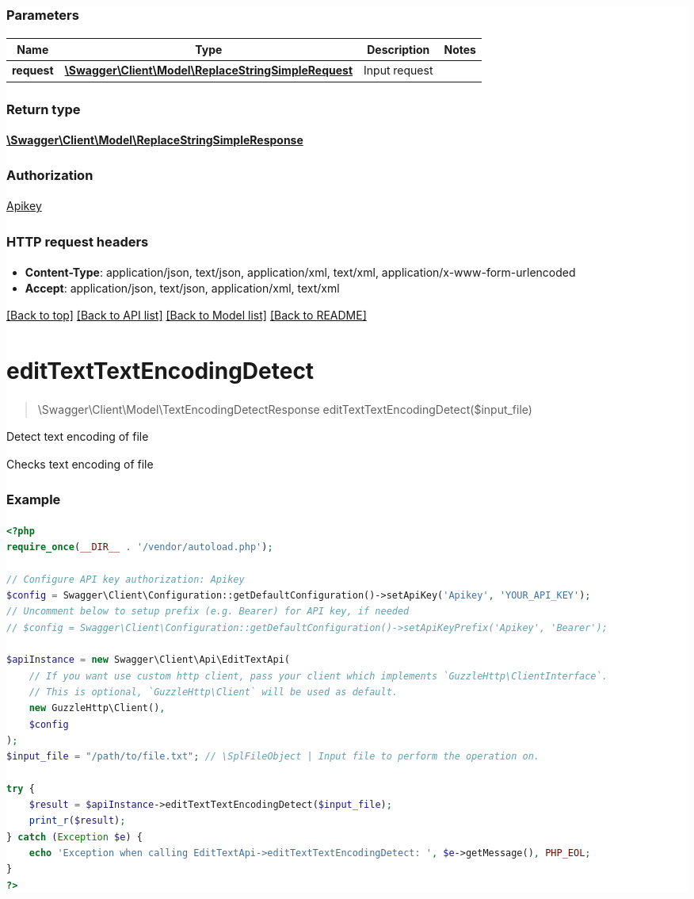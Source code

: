### Parameters

Name | Type | Description  | Notes
------------- | ------------- | ------------- | -------------
 **request** | [**\Swagger\Client\Model\ReplaceStringSimpleRequest**](../Model/ReplaceStringSimpleRequest.md)| Input request |

### Return type

[**\Swagger\Client\Model\ReplaceStringSimpleResponse**](../Model/ReplaceStringSimpleResponse.md)

### Authorization

[Apikey](../../README.md#Apikey)

### HTTP request headers

 - **Content-Type**: application/json, text/json, application/xml, text/xml, application/x-www-form-urlencoded
 - **Accept**: application/json, text/json, application/xml, text/xml

[[Back to top]](#) [[Back to API list]](../../README.md#documentation-for-api-endpoints) [[Back to Model list]](../../README.md#documentation-for-models) [[Back to README]](../../README.md)

# **editTextTextEncodingDetect**
> \Swagger\Client\Model\TextEncodingDetectResponse editTextTextEncodingDetect($input_file)

Detect text encoding of file

Checks text encoding of file

### Example
```php
<?php
require_once(__DIR__ . '/vendor/autoload.php');

// Configure API key authorization: Apikey
$config = Swagger\Client\Configuration::getDefaultConfiguration()->setApiKey('Apikey', 'YOUR_API_KEY');
// Uncomment below to setup prefix (e.g. Bearer) for API key, if needed
// $config = Swagger\Client\Configuration::getDefaultConfiguration()->setApiKeyPrefix('Apikey', 'Bearer');

$apiInstance = new Swagger\Client\Api\EditTextApi(
    // If you want use custom http client, pass your client which implements `GuzzleHttp\ClientInterface`.
    // This is optional, `GuzzleHttp\Client` will be used as default.
    new GuzzleHttp\Client(),
    $config
);
$input_file = "/path/to/file.txt"; // \SplFileObject | Input file to perform the operation on.

try {
    $result = $apiInstance->editTextTextEncodingDetect($input_file);
    print_r($result);
} catch (Exception $e) {
    echo 'Exception when calling EditTextApi->editTextTextEncodingDetect: ', $e->getMessage(), PHP_EOL;
}
?>
```
